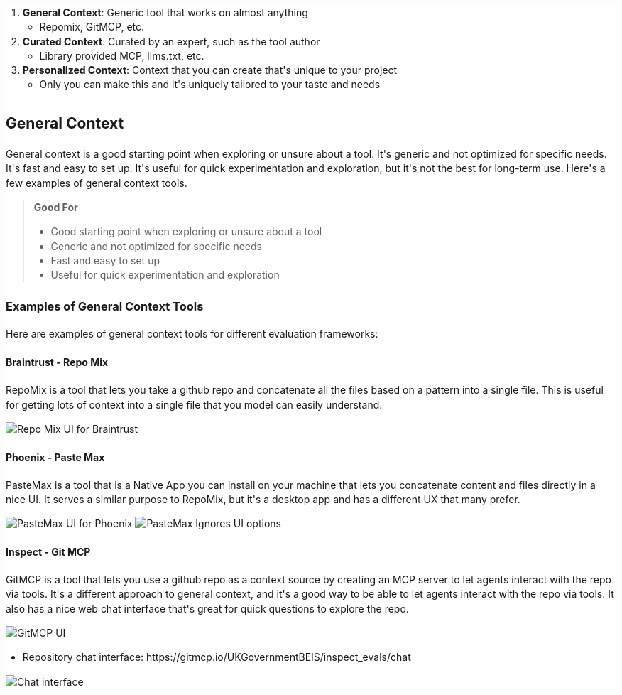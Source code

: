 1. **General Context**: Generic tool that works on almost anything
    - Repomix, GitMCP, etc.
2. **Curated Context**: Curated by an expert, such as the tool author
    - Library provided MCP, llms.txt, etc.
3. **Personalized Context**: Context that you can create that's unique to your project
    - Only you can make this and it's uniquely tailored to your taste and needs

## General Context

General context is a good starting point when exploring or unsure about a tool. It's generic and not optimized for specific needs. It's fast and easy to set up. It's useful for quick experimentation and exploration, but it's not the best for long-term use. Here's a few examples of general context tools.

> **Good For**
> - Good starting point when exploring or unsure about a tool
> - Generic and not optimized for specific needs
> - Fast and easy to set up
> - Useful for quick experimentation and exploration

### Examples of General Context Tools

Here are examples of general context tools for different evaluation frameworks:

#### Braintrust - Repo Mix

RepoMix is a tool that lets you take a github repo and concatenate all the files based on a pattern into a single file. This is useful for getting lots of context into a single file that you model can easily understand.

![Repo Mix UI for Braintrust](/static/guides/braintrust/general/repomix_ui.png)

#### Phoenix - Paste Max

PasteMax is a tool that is a Native App you can install on your machine that lets you concatenate content and files directly in a nice UI. It serves a similar purpose to RepoMix, but it's a desktop app and has a different UX that many prefer.

![PasteMax UI for Phoenix](/static/guides/pheonix/general/PasteMax.png)
![PasteMax Ignores UI options](/static/guides/pheonix/general/PasteMaxIgnores.png)

#### Inspect - Git MCP

GitMCP is a tool that lets you use a github repo as a context source by creating an MCP server to let agents interact with the repo via tools. It's a different approach to general context, and it's a good way to be able to let agents interact with the repo via tools. It also has a nice web chat interface that's great for quick questions to explore the repo.

![GitMCP UI](/static/guides/inspect/general/mcp.png)

- Repository chat interface: https://gitmcp.io/UKGovernmentBEIS/inspect_evals/chat

![Chat interface](/static/guides/inspect/general/chat.png)
